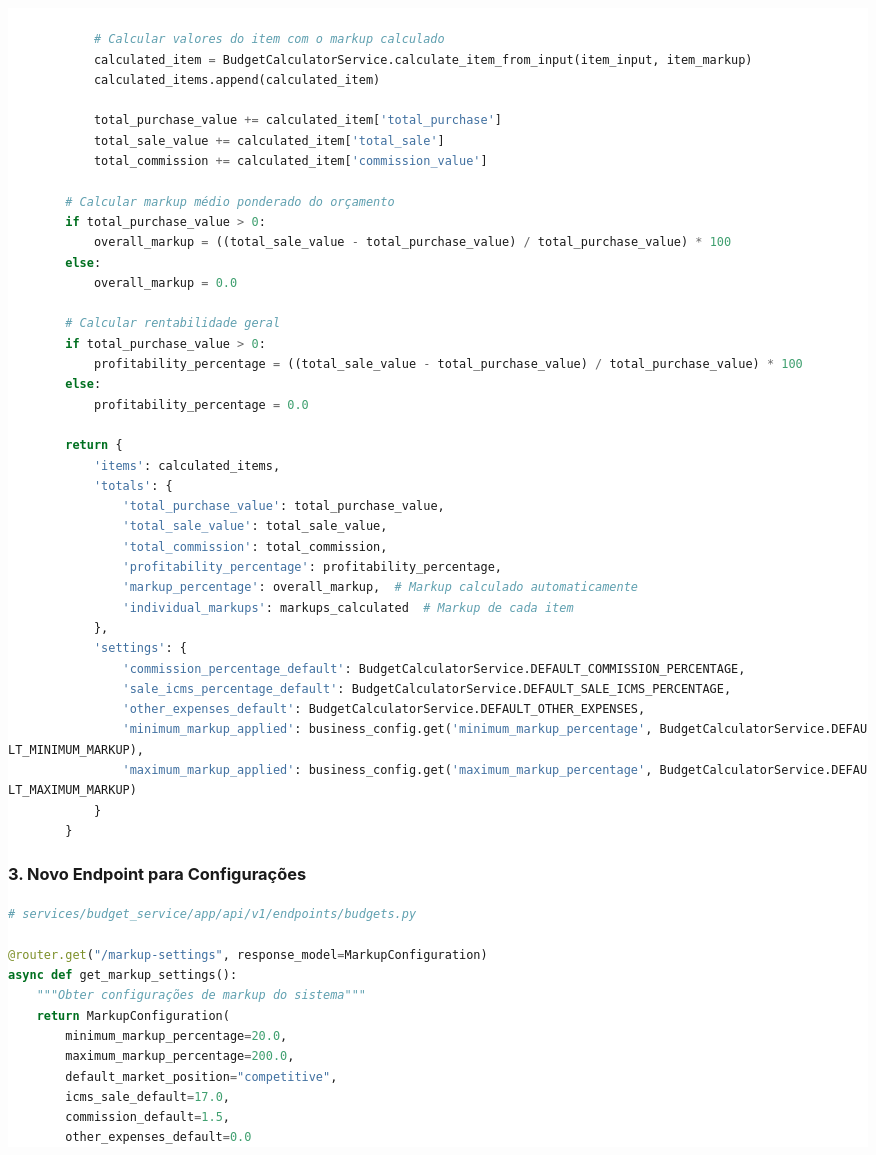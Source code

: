 ```python
            
            # Calcular valores do item com o markup calculado
            calculated_item = BudgetCalculatorService.calculate_item_from_input(item_input, item_markup)
            calculated_items.append(calculated_item)
            
            total_purchase_value += calculated_item['total_purchase']
            total_sale_value += calculated_item['total_sale']
            total_commission += calculated_item['commission_value']
        
        # Calcular markup médio ponderado do orçamento
        if total_purchase_value > 0:
            overall_markup = ((total_sale_value - total_purchase_value) / total_purchase_value) * 100
        else:
            overall_markup = 0.0
        
        # Calcular rentabilidade geral
        if total_purchase_value > 0:
            profitability_percentage = ((total_sale_value - total_purchase_value) / total_purchase_value) * 100
        else:
            profitability_percentage = 0.0
        
        return {
            'items': calculated_items,
            'totals': {
                'total_purchase_value': total_purchase_value,
                'total_sale_value': total_sale_value,
                'total_commission': total_commission,
                'profitability_percentage': profitability_percentage,
                'markup_percentage': overall_markup,  # Markup calculado automaticamente
                'individual_markups': markups_calculated  # Markup de cada item
            },
            'settings': {
                'commission_percentage_default': BudgetCalculatorService.DEFAULT_COMMISSION_PERCENTAGE,
                'sale_icms_percentage_default': BudgetCalculatorService.DEFAULT_SALE_ICMS_PERCENTAGE,
                'other_expenses_default': BudgetCalculatorService.DEFAULT_OTHER_EXPENSES,
                'minimum_markup_applied': business_config.get('minimum_markup_percentage', BudgetCalculatorService.DEFAULT_MINIMUM_MARKUP),
                'maximum_markup_applied': business_config.get('maximum_markup_percentage', BudgetCalculatorService.DEFAULT_MAXIMUM_MARKUP)
            }
        }
```

### 3. Novo Endpoint para Configurações

```python
# services/budget_service/app/api/v1/endpoints/budgets.py

@router.get("/markup-settings", response_model=MarkupConfiguration)
async def get_markup_settings():
    """Obter configurações de markup do sistema"""
    return MarkupConfiguration(
        minimum_markup_percentage=20.0,
        maximum_markup_percentage=200.0,
        default_market_position="competitive",
        icms_sale_default=17.0,
        commission_default=1.5,
        other_expenses_default=0.0
```